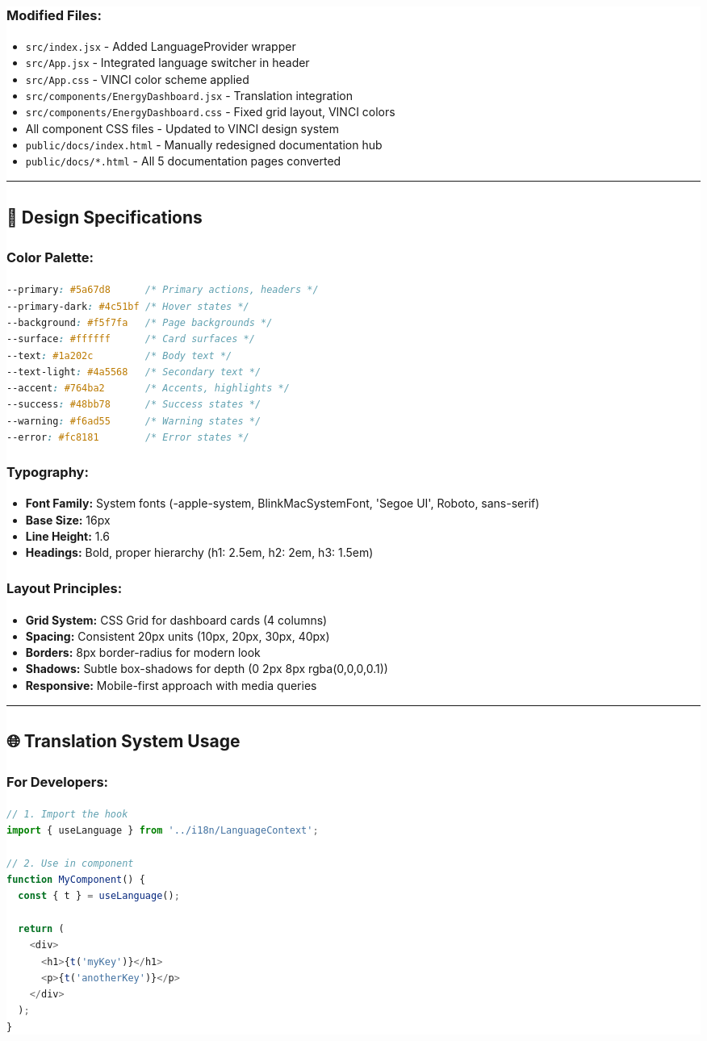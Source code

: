 ### Modified Files:
- `src/index.jsx` - Added LanguageProvider wrapper
- `src/App.jsx` - Integrated language switcher in header
- `src/App.css` - VINCI color scheme applied
- `src/components/EnergyDashboard.jsx` - Translation integration
- `src/components/EnergyDashboard.css` - Fixed grid layout, VINCI colors
- All component CSS files - Updated to VINCI design system
- `public/docs/index.html` - Manually redesigned documentation hub
- `public/docs/*.html` - All 5 documentation pages converted

---

## 🎨 Design Specifications

### Color Palette:
```css
--primary: #5a67d8      /* Primary actions, headers */
--primary-dark: #4c51bf /* Hover states */
--background: #f5f7fa   /* Page backgrounds */
--surface: #ffffff      /* Card surfaces */
--text: #1a202c         /* Body text */
--text-light: #4a5568   /* Secondary text */
--accent: #764ba2       /* Accents, highlights */
--success: #48bb78      /* Success states */
--warning: #f6ad55      /* Warning states */
--error: #fc8181        /* Error states */
```

### Typography:
- **Font Family:** System fonts (-apple-system, BlinkMacSystemFont, 'Segoe UI', Roboto, sans-serif)
- **Base Size:** 16px
- **Line Height:** 1.6
- **Headings:** Bold, proper hierarchy (h1: 2.5em, h2: 2em, h3: 1.5em)

### Layout Principles:
- **Grid System:** CSS Grid for dashboard cards (4 columns)
- **Spacing:** Consistent 20px units (10px, 20px, 30px, 40px)
- **Borders:** 8px border-radius for modern look
- **Shadows:** Subtle box-shadows for depth (0 2px 8px rgba(0,0,0,0.1))
- **Responsive:** Mobile-first approach with media queries

---

## 🌐 Translation System Usage

### For Developers:
```javascript
// 1. Import the hook
import { useLanguage } from '../i18n/LanguageContext';

// 2. Use in component
function MyComponent() {
  const { t } = useLanguage();
  
  return (
    <div>
      <h1>{t('myKey')}</h1>
      <p>{t('anotherKey')}</p>
    </div>
  );
}
```